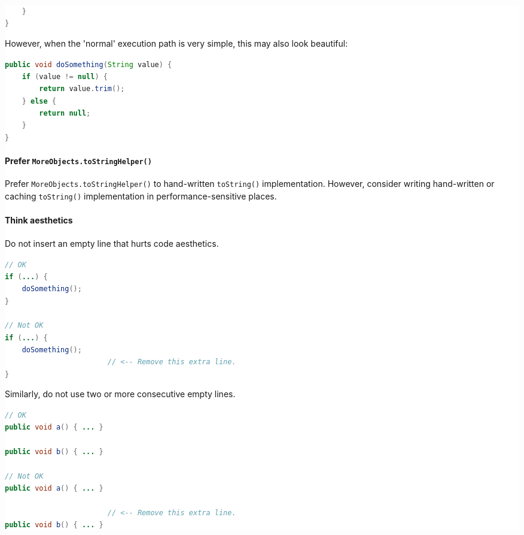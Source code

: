 ```java
    }
}
```

However, when the 'normal' execution path is very simple, this may also look beautiful:

```java
public void doSomething(String value) {
    if (value != null) {
        return value.trim();
    } else {
        return null;
    }
}
```

#### Prefer `MoreObjects.toStringHelper()`

Prefer `MoreObjects.toStringHelper()` to hand-written `toString()` implementation.
However, consider writing hand-written or caching `toString()` implementation
in performance-sensitive places.  

#### Think aesthetics

Do not insert an empty line that hurts code aesthetics.

```java
// OK
if (...) {
    doSomething();
}

// Not OK
if (...) {
    doSomething();
                        // <-- Remove this extra line.
}
```

Similarly, do not use two or more consecutive empty lines.

```java
// OK
public void a() { ... }

public void b() { ... }

// Not OK
public void a() { ... }

                        // <-- Remove this extra line.
public void b() { ... }
```
